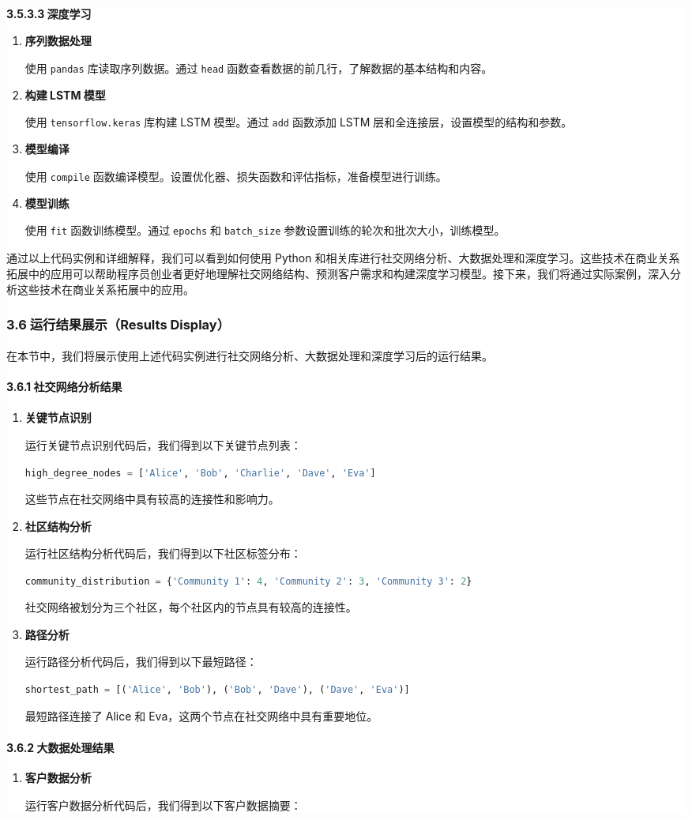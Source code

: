 **3.5.3.3 深度学习**

1. **序列数据处理**

   使用 `pandas` 库读取序列数据。通过 `head` 函数查看数据的前几行，了解数据的基本结构和内容。

2. **构建 LSTM 模型**

   使用 `tensorflow.keras` 库构建 LSTM 模型。通过 `add` 函数添加 LSTM 层和全连接层，设置模型的结构和参数。

3. **模型编译**

   使用 `compile` 函数编译模型。设置优化器、损失函数和评估指标，准备模型进行训练。

4. **模型训练**

   使用 `fit` 函数训练模型。通过 `epochs` 和 `batch_size` 参数设置训练的轮次和批次大小，训练模型。

通过以上代码实例和详细解释，我们可以看到如何使用 Python 和相关库进行社交网络分析、大数据处理和深度学习。这些技术在商业关系拓展中的应用可以帮助程序员创业者更好地理解社交网络结构、预测客户需求和构建深度学习模型。接下来，我们将通过实际案例，深入分析这些技术在商业关系拓展中的应用。

### 3.6 运行结果展示（Results Display）

在本节中，我们将展示使用上述代码实例进行社交网络分析、大数据处理和深度学习后的运行结果。

#### 3.6.1 社交网络分析结果

1. **关键节点识别**

   运行关键节点识别代码后，我们得到以下关键节点列表：

   ```python
   high_degree_nodes = ['Alice', 'Bob', 'Charlie', 'Dave', 'Eva']
   ```

   这些节点在社交网络中具有较高的连接性和影响力。

2. **社区结构分析**

   运行社区结构分析代码后，我们得到以下社区标签分布：

   ```python
   community_distribution = {'Community 1': 4, 'Community 2': 3, 'Community 3': 2}
   ```

   社交网络被划分为三个社区，每个社区内的节点具有较高的连接性。

3. **路径分析**

   运行路径分析代码后，我们得到以下最短路径：

   ```python
   shortest_path = [('Alice', 'Bob'), ('Bob', 'Dave'), ('Dave', 'Eva')]
   ```

   最短路径连接了 Alice 和 Eva，这两个节点在社交网络中具有重要地位。

#### 3.6.2 大数据处理结果

1. **客户数据分析**

   运行客户数据分析代码后，我们得到以下客户数据摘要：
